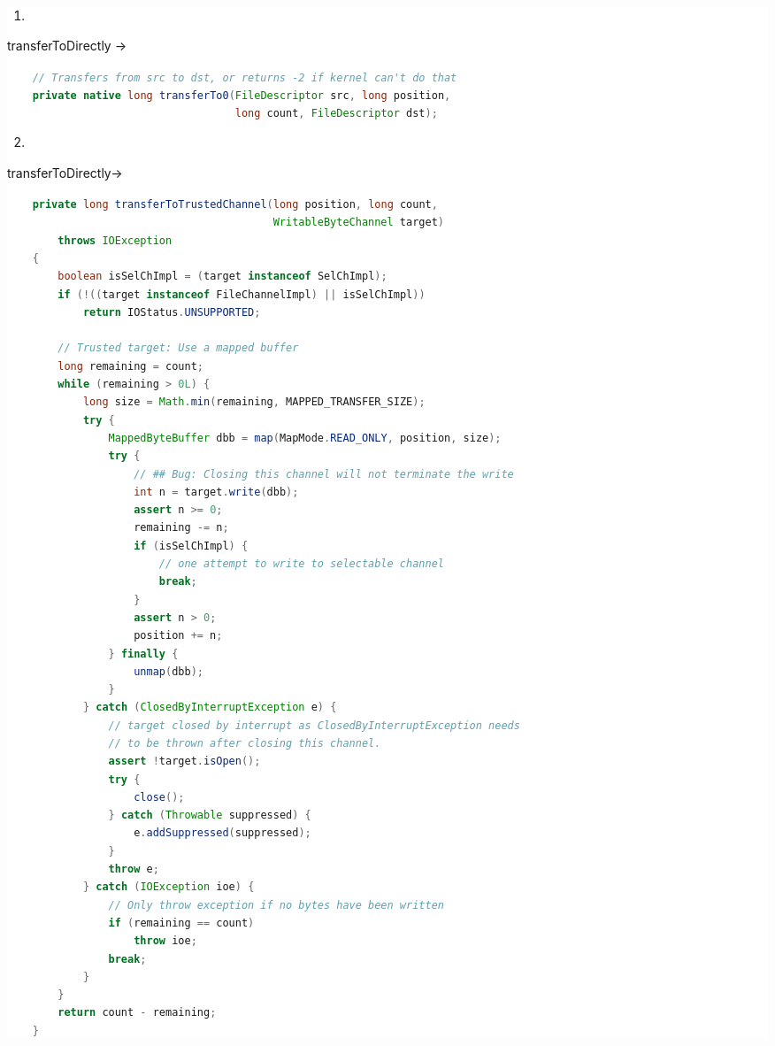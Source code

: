 1.

transferToDirectly -> 

```java
    // Transfers from src to dst, or returns -2 if kernel can't do that
    private native long transferTo0(FileDescriptor src, long position,
                                    long count, FileDescriptor dst);
```

2.

transferToDirectly->

```java
    private long transferToTrustedChannel(long position, long count,
                                          WritableByteChannel target)
        throws IOException
    {
        boolean isSelChImpl = (target instanceof SelChImpl);
        if (!((target instanceof FileChannelImpl) || isSelChImpl))
            return IOStatus.UNSUPPORTED;

        // Trusted target: Use a mapped buffer
        long remaining = count;
        while (remaining > 0L) {
            long size = Math.min(remaining, MAPPED_TRANSFER_SIZE);
            try {
                MappedByteBuffer dbb = map(MapMode.READ_ONLY, position, size);
                try {
                    // ## Bug: Closing this channel will not terminate the write
                    int n = target.write(dbb);
                    assert n >= 0;
                    remaining -= n;
                    if (isSelChImpl) {
                        // one attempt to write to selectable channel
                        break;
                    }
                    assert n > 0;
                    position += n;
                } finally {
                    unmap(dbb);
                }
            } catch (ClosedByInterruptException e) {
                // target closed by interrupt as ClosedByInterruptException needs
                // to be thrown after closing this channel.
                assert !target.isOpen();
                try {
                    close();
                } catch (Throwable suppressed) {
                    e.addSuppressed(suppressed);
                }
                throw e;
            } catch (IOException ioe) {
                // Only throw exception if no bytes have been written
                if (remaining == count)
                    throw ioe;
                break;
            }
        }
        return count - remaining;
    }
```
